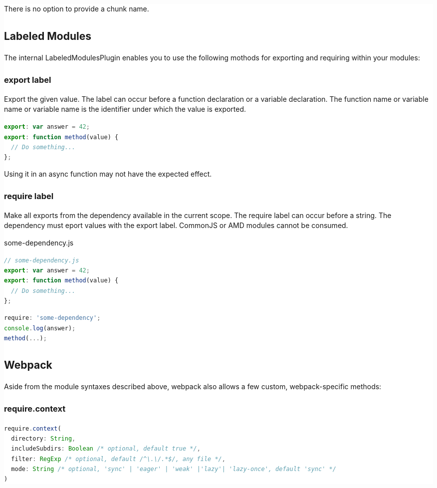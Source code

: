 There is no option to provide a chunk name.

## Labeled Modules

The internal LabeledModulesPlugin enables you to use the following mothods for exporting and requiring within your modules:

### export label

Export the given value. The label can occur before a function declaration or a variable declaration. The function name or variable name or variable name is the identifier under which the value is exported.

``` js
export: var answer = 42;
export: function method(value) {
  // Do something...
};
```

Using it in an async function may not have the expected effect.

### require label

Make all exports from the dependency available in the current scope. The require label can occur before a string. The dependency must eport values with the export label. CommonJS or AMD modules cannot be consumed.

some-dependency.js

``` js
// some-dependency.js
export: var answer = 42;
export: function method(value) {
  // Do something...
};
```

``` js
require: 'some-dependency';
console.log(answer);
method(...);
```

## Webpack

Aside from the module syntaxes described above, webpack also allows a few custom, webpack-specific methods:

### require.context

``` js
require.context(
  directory: String,
  includeSubdirs: Boolean /* optional, default true */,
  filter: RegExp /* optional, default /^\.\/.*$/, any file */,
  mode: String /* optional, 'sync' | 'eager' | 'weak' |'lazy'| 'lazy-once', default 'sync' */
)
```
